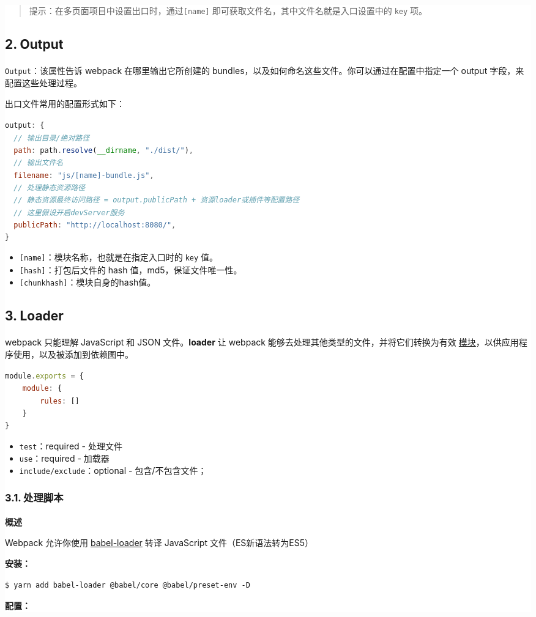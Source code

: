 > 提示：在多页面项目中设置出口时，通过`[name]` 即可获取文件名，其中文件名就是入口设置中的 `key` 项。

## 2. Output

`Output`：该属性告诉 webpack 在哪里输出它所创建的 bundles，以及如何命名这些文件。你可以通过在配置中指定一个 output 字段，来配置这些处理过程。

出口文件常用的配置形式如下：

```javascript
output: {
  // 输出目录/绝对路径
  path: path.resolve(__dirname, "./dist/"),
  // 输出文件名
  filename: "js/[name]-bundle.js",
  // 处理静态资源路径
  // 静态资源最终访问路径 = output.publicPath + 资源loader或插件等配置路径
  // 这里假设开启devServer服务
  publicPath: "http://localhost:8080/",
}
```

- `[name]`：模块名称，也就是在指定入口时的 `key` 值。
- `[hash]`：打包后文件的 hash 值，md5，保证文件唯一性。
- `[chunkhash]`：模块自身的hash值。

## 3. Loader

webpack 只能理解 JavaScript 和 JSON 文件。**loader** 让 webpack 能够去处理其他类型的文件，并将它们转换为有效 [模块](https://webpack.docschina.org/concepts/modules)，以供应用程序使用，以及被添加到依赖图中。

```js
module.exports = {
    module: {
        rules: []
    }
}
```

- `test`：required - 处理文件
- `use`：required - 加载器
- `include/exclude`：optional - 包含/不包含文件；

### 3.1. 处理脚本

**概述**

Webpack 允许你使用 [babel-loader](https://www.npmjs.com/package/babel-loader) 转译 JavaScript 文件（ES新语法转为ES5）

**安装：**

```shell
$ yarn add babel-loader @babel/core @babel/preset-env -D
```

**配置：**
